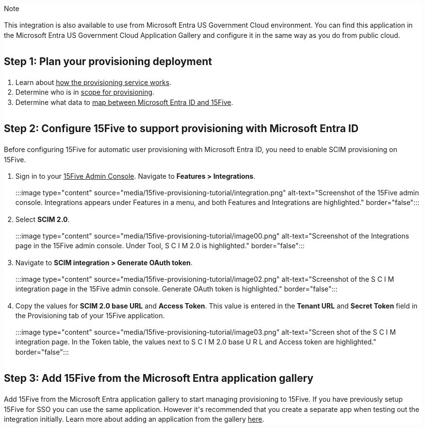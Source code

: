 > [!NOTE]
> This integration is also available to use from Microsoft Entra US Government Cloud environment. You can find this application in the Microsoft Entra US Government Cloud Application Gallery and configure it in the same way as you do from public cloud.

## Step 1: Plan your provisioning deployment
1. Learn about [how the provisioning service works](~/identity/app-provisioning/user-provisioning.md).
2. Determine who is in [scope for provisioning](~/identity/app-provisioning/define-conditional-rules-for-provisioning-user-accounts.md).
3. Determine what data to [map between Microsoft Entra ID and 15Five](~/identity/app-provisioning/customize-application-attributes.md). 

<a name='step-2-configure-15five-to-support-provisioning-with-azure-ad'></a>

## Step 2: Configure 15Five to support provisioning with Microsoft Entra ID

Before configuring 15Five for automatic user provisioning with Microsoft Entra ID, you need to enable SCIM provisioning on 15Five.

1. Sign in to your [15Five Admin Console](https://my.15five.com/). Navigate to **Features > Integrations**.

	:::image type="content" source="media/15five-provisioning-tutorial/integration.png" alt-text="Screenshot of the 15Five admin console. Integrations appears under Features in a menu, and both Features and Integrations are highlighted." border="false":::

2.	Select **SCIM 2.0**.

	:::image type="content" source="media/15five-provisioning-tutorial/image00.png" alt-text="Screenshot of the Integrations page in the 15Five admin console. Under Tool, S C I M 2.0 is highlighted." border="false":::

3.	Navigate to **SCIM integration > Generate OAuth token**.

	:::image type="content" source="media/15five-provisioning-tutorial/image02.png" alt-text="Screenshot of the S C I M integration page in the 15Five admin console. Generate OAuth token is highlighted." border="false":::

4.	Copy the values for **SCIM 2.0 base URL** and **Access Token**. This value is entered in the **Tenant URL** and **Secret Token** field in the Provisioning tab of your 15Five application.
	
	:::image type="content" source="media/15five-provisioning-tutorial/image03.png" alt-text="Screen shot of the S C I M integration page. In the Token table, the values next to S C I M 2.0 base U R L and Access token are highlighted." border="false":::

<a name='step-3-add-15five-from-the-azure-ad-application-gallery'></a>

## Step 3: Add 15Five from the Microsoft Entra application gallery

Add 15Five from the Microsoft Entra application gallery to start managing provisioning to 15Five. If you have previously setup 15Five for SSO you can use the same application. However it's recommended that you create a separate app when testing out the integration initially. Learn more about adding an application from the gallery [here](~/identity/enterprise-apps/add-application-portal.md). 
